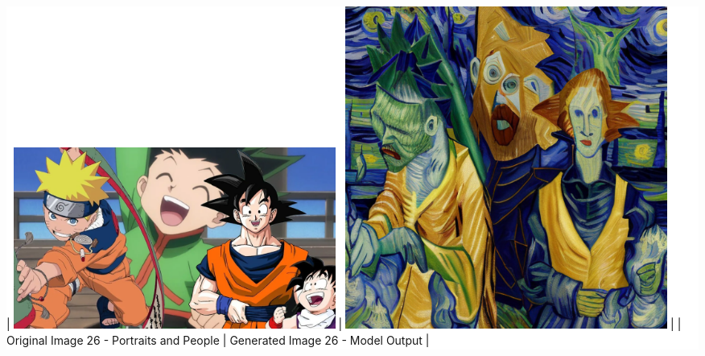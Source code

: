 | <img src="26_people_io/original.png" width="400" alt="Original Image 26"/> | <img src="26_people_io/generated.png" width="400" alt="Generated Image 26"/> |
| Original Image 26 - Portraits and People  | Generated Image 26 - Model Output |
